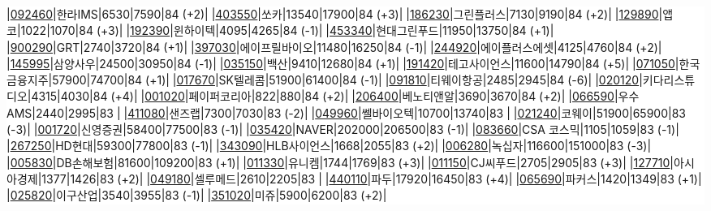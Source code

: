 |[092460](https://finance.daum.net/quotes/A092460)|한라IMS|6530|7590|84 (+2)|
|[403550](https://finance.daum.net/quotes/A403550)|쏘카|13540|17900|84 (+3)|
|[186230](https://finance.daum.net/quotes/A186230)|그린플러스|7130|9190|84 (+2)|
|[129890](https://finance.daum.net/quotes/A129890)|앱코|1022|1070|84 (+3)|
|[192390](https://finance.daum.net/quotes/A192390)|윈하이텍|4095|4265|84 (-1)|
|[453340](https://finance.daum.net/quotes/A453340)|현대그린푸드|11950|13750|84 (+1)|
|[900290](https://finance.daum.net/quotes/A900290)|GRT|2740|3720|84 (+1)|
|[397030](https://finance.daum.net/quotes/A397030)|에이프릴바이오|11480|16250|84 (-1)|
|[244920](https://finance.daum.net/quotes/A244920)|에이플러스에셋|4125|4760|84 (+2)|
|[145995](https://finance.daum.net/quotes/A145995)|삼양사우|24500|30950|84 (-1)|
|[035150](https://finance.daum.net/quotes/A035150)|백산|9410|12680|84 (+1)|
|[191420](https://finance.daum.net/quotes/A191420)|테고사이언스|11600|14790|84 (+5)|
|[071050](https://finance.daum.net/quotes/A071050)|한국금융지주|57900|74700|84 (+1)|
|[017670](https://finance.daum.net/quotes/A017670)|SK텔레콤|51900|61400|84 (-1)|
|[091810](https://finance.daum.net/quotes/A091810)|티웨이항공|2485|2945|84 (-6)|
|[020120](https://finance.daum.net/quotes/A020120)|키다리스튜디오|4315|4030|84 (+4)|
|[001020](https://finance.daum.net/quotes/A001020)|페이퍼코리아|822|880|84 (+2)|
|[206400](https://finance.daum.net/quotes/A206400)|베노티앤알|3690|3670|84 (+2)|
|[066590](https://finance.daum.net/quotes/A066590)|우수AMS|2440|2995|83 |
|[411080](https://finance.daum.net/quotes/A411080)|샌즈랩|7300|7030|83 (-2)|
|[049960](https://finance.daum.net/quotes/A049960)|쎌바이오텍|10700|13740|83 |
|[021240](https://finance.daum.net/quotes/A021240)|코웨이|51900|65900|83 (-3)|
|[001720](https://finance.daum.net/quotes/A001720)|신영증권|58400|77500|83 (-1)|
|[035420](https://finance.daum.net/quotes/A035420)|NAVER|202000|206500|83 (-1)|
|[083660](https://finance.daum.net/quotes/A083660)|CSA 코스믹|1105|1059|83 (-1)|
|[267250](https://finance.daum.net/quotes/A267250)|HD현대|59300|77800|83 (-1)|
|[343090](https://finance.daum.net/quotes/A343090)|HLB사이언스|1668|2055|83 (+2)|
|[006280](https://finance.daum.net/quotes/A006280)|녹십자|116600|151000|83 (-3)|
|[005830](https://finance.daum.net/quotes/A005830)|DB손해보험|81600|109200|83 (+1)|
|[011330](https://finance.daum.net/quotes/A011330)|유니켐|1744|1769|83 (+3)|
|[011150](https://finance.daum.net/quotes/A011150)|CJ씨푸드|2705|2905|83 (+3)|
|[127710](https://finance.daum.net/quotes/A127710)|아시아경제|1377|1426|83 (+2)|
|[049180](https://finance.daum.net/quotes/A049180)|셀루메드|2610|2205|83 |
|[440110](https://finance.daum.net/quotes/A440110)|파두|17920|16450|83 (+4)|
|[065690](https://finance.daum.net/quotes/A065690)|파커스|1420|1349|83 (+1)|
|[025820](https://finance.daum.net/quotes/A025820)|이구산업|3540|3955|83 (-1)|
|[351020](https://finance.daum.net/quotes/A351020)|미쥬|5900|6200|83 (+2)|